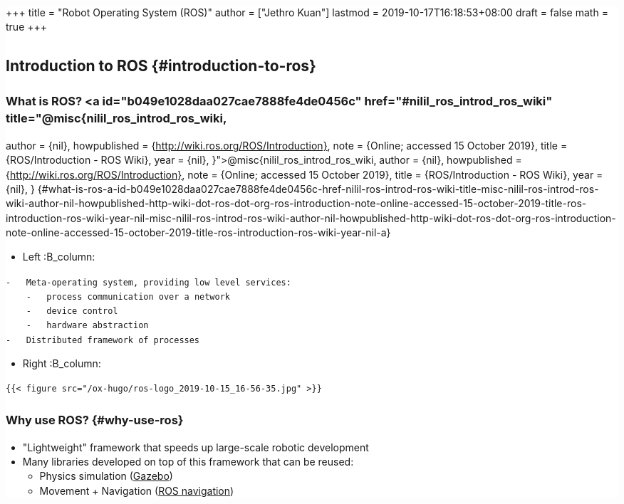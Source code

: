 +++
title = "Robot Operating System (ROS)"
author = ["Jethro Kuan"]
lastmod = 2019-10-17T16:18:53+08:00
draft = false
math = true
+++

## Introduction to ROS {#introduction-to-ros}


### What is ROS? <a id="b049e1028daa027cae7888fe4de0456c" href="#nilil_ros_introd_ros_wiki" title="@misc{nilil_ros_introd_ros_wiki,
  author =       {nil},
  howpublished = {http://wiki.ros.org/ROS/Introduction},
  note =         {Online; accessed 15 October 2019},
  title =        {ROS/Introduction - ROS Wiki},
  year =         {nil},
}">@misc{nilil_ros_introd_ros_wiki,
  author =       {nil},
  howpublished = {http://wiki.ros.org/ROS/Introduction},
  note =         {Online; accessed 15 October 2019},
  title =        {ROS/Introduction - ROS Wiki},
  year =         {nil},
}</a> {#what-is-ros-a-id-b049e1028daa027cae7888fe4de0456c-href-nilil-ros-introd-ros-wiki-title-misc-nilil-ros-introd-ros-wiki-author-nil-howpublished-http-wiki-dot-ros-dot-org-ros-introduction-note-online-accessed-15-october-2019-title-ros-introduction-ros-wiki-year-nil-misc-nilil-ros-introd-ros-wiki-author-nil-howpublished-http-wiki-dot-ros-dot-org-ros-introduction-note-online-accessed-15-october-2019-title-ros-introduction-ros-wiki-year-nil-a}

-    Left     :B_column:

    -   Meta-operating system, providing low level services:
        -   process communication over a network
        -   device control
        -   hardware abstraction
    -   Distributed framework of processes

-    Right     :B_column:

    {{< figure src="/ox-hugo/ros-logo_2019-10-15_16-56-35.jpg" >}}


### Why use ROS? {#why-use-ros}

-   "Lightweight" framework that speeds up large-scale robotic
    development
-   Many libraries developed on top of this framework that can be
    reused:
    -   Physics simulation ([Gazebo](http://gazebosim.org/))
    -   Movement + Navigation ([ROS navigation](http://wiki.ros.org/navigation))



[^fn:1]: Almost all these commands have tab completion!
[^fn:2]: can also be done programatically